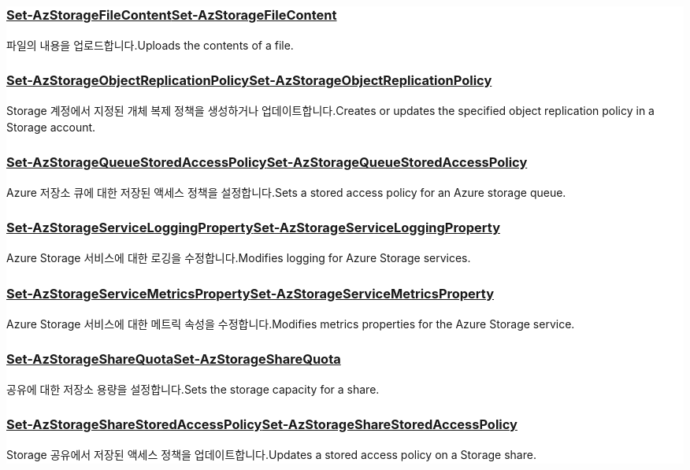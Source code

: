 ### [<span data-ttu-id="1029b-336">Set-AzStorageFileContent</span><span class="sxs-lookup"><span data-stu-id="1029b-336">Set-AzStorageFileContent</span></span>](Set-AzStorageFileContent.md)
<span data-ttu-id="1029b-337">파일의 내용을 업로드합니다.</span><span class="sxs-lookup"><span data-stu-id="1029b-337">Uploads the contents of a file.</span></span>

### [<span data-ttu-id="1029b-338">Set-AzStorageObjectReplicationPolicy</span><span class="sxs-lookup"><span data-stu-id="1029b-338">Set-AzStorageObjectReplicationPolicy</span></span>](Set-AzStorageObjectReplicationPolicy.md)
<span data-ttu-id="1029b-339">Storage 계정에서 지정된 개체 복제 정책을 생성하거나 업데이트합니다.</span><span class="sxs-lookup"><span data-stu-id="1029b-339">Creates or updates the specified object replication policy in a Storage account.</span></span>

### [<span data-ttu-id="1029b-340">Set-AzStorageQueueStoredAccessPolicy</span><span class="sxs-lookup"><span data-stu-id="1029b-340">Set-AzStorageQueueStoredAccessPolicy</span></span>](Set-AzStorageQueueStoredAccessPolicy.md)
<span data-ttu-id="1029b-341">Azure 저장소 큐에 대한 저장된 액세스 정책을 설정합니다.</span><span class="sxs-lookup"><span data-stu-id="1029b-341">Sets a stored access policy for an Azure storage queue.</span></span>

### [<span data-ttu-id="1029b-342">Set-AzStorageServiceLoggingProperty</span><span class="sxs-lookup"><span data-stu-id="1029b-342">Set-AzStorageServiceLoggingProperty</span></span>](Set-AzStorageServiceLoggingProperty.md)
<span data-ttu-id="1029b-343">Azure Storage 서비스에 대한 로깅을 수정합니다.</span><span class="sxs-lookup"><span data-stu-id="1029b-343">Modifies logging for Azure Storage services.</span></span>

### [<span data-ttu-id="1029b-344">Set-AzStorageServiceMetricsProperty</span><span class="sxs-lookup"><span data-stu-id="1029b-344">Set-AzStorageServiceMetricsProperty</span></span>](Set-AzStorageServiceMetricsProperty.md)
<span data-ttu-id="1029b-345">Azure Storage 서비스에 대한 메트릭 속성을 수정합니다.</span><span class="sxs-lookup"><span data-stu-id="1029b-345">Modifies metrics properties for the Azure Storage service.</span></span>

### [<span data-ttu-id="1029b-346">Set-AzStorageShareQuota</span><span class="sxs-lookup"><span data-stu-id="1029b-346">Set-AzStorageShareQuota</span></span>](Set-AzStorageShareQuota.md)
<span data-ttu-id="1029b-347">공유에 대한 저장소 용량을 설정합니다.</span><span class="sxs-lookup"><span data-stu-id="1029b-347">Sets the storage capacity for a share.</span></span>

### [<span data-ttu-id="1029b-348">Set-AzStorageShareStoredAccessPolicy</span><span class="sxs-lookup"><span data-stu-id="1029b-348">Set-AzStorageShareStoredAccessPolicy</span></span>](Set-AzStorageShareStoredAccessPolicy.md)
<span data-ttu-id="1029b-349">Storage 공유에서 저장된 액세스 정책을 업데이트합니다.</span><span class="sxs-lookup"><span data-stu-id="1029b-349">Updates a stored access policy on a Storage share.</span></span>
